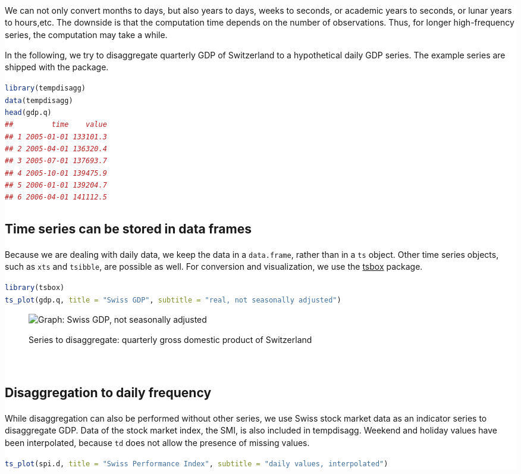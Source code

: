 We can not only convert months to days, but also years to days, weeks to seconds, or academic years to seconds, or lunar years to hours,etc. The downside is that the computation time depends on the number of observations. Thus, for longer high-frequency series, the computation may take a while.

In the following, we try to disaggregate quarterly GDP of Switzerland to a hypothetical daily GDP series. The example series are shipped with the package.

``` r
library(tempdisagg)
data(tempdisagg)
head(gdp.q)
##         time    value
## 1 2005-01-01 133101.3
## 2 2005-04-01 136320.4
## 3 2005-07-01 137693.7
## 4 2005-10-01 139475.9
## 5 2006-01-01 139204.7
## 6 2006-04-01 141112.5
```

## Time series can be stored in data frames

Because we are dealing with daily data, we keep the data in a `data.frame`, rather than in a `ts` object. Other time series objects, such as `xts` and `tsibble`, are possible as well. For conversion and visualization, we use the [tsbox](https://www.tsbox.help) package.

``` r
library(tsbox)
ts_plot(gdp.q, title = "Swiss GDP", subtitle = "real, not seasonally adjusted")
```

<figure>

<img alt="Graph: Swiss GDP, not seasonally adjusted" src="quarterly-1.png" style=" width: 100%; height: auto">
<figcaption>

Series to disaggregate: quarterly gross domestic product of Switzerland
</figcaption>

</figure>

<br>

## Disaggregation to daily frequency

While disaggregation can also be performed without other series, we use Swiss stock market data as an indicator series to disaggregate GDP. Data of the stock market index, the SMI, is also included in tempdisagg. Weekend and holiday values have been interpolated, because `td` does not allow the presence of missing values.

``` r
ts_plot(spi.d, title = "Swiss Performance Index", subtitle = "daily values, interpolated")
```

<figure>
